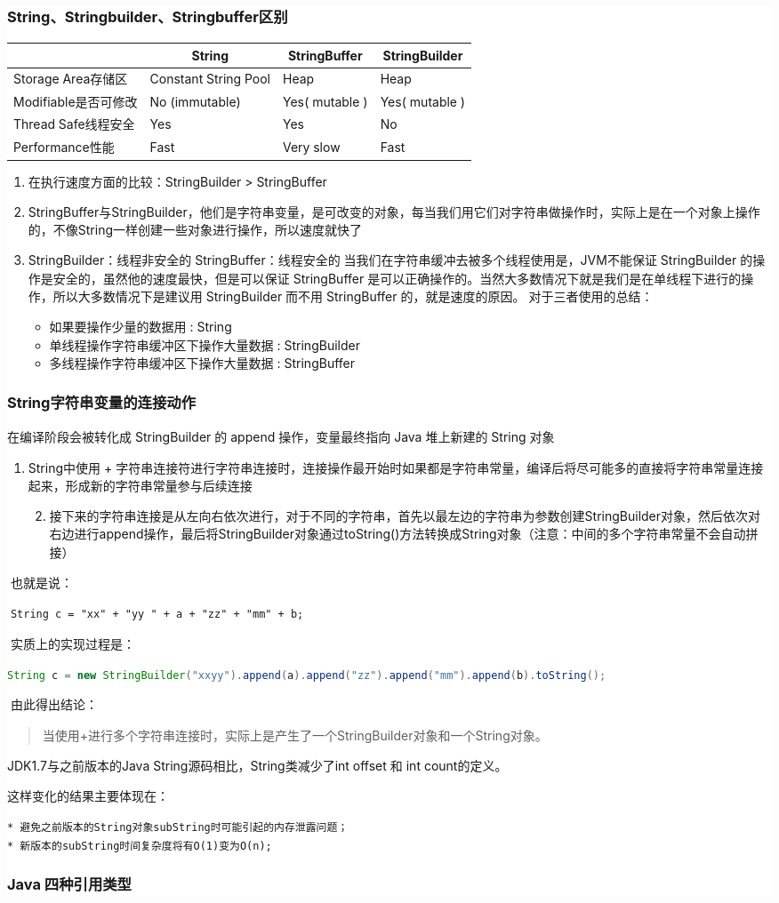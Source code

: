 ### String、Stringbuilder、Stringbuffer区别

|                      | String               | StringBuffer   | StringBuilder  |
| -------------------- | -------------------- | -------------- | -------------- |
| Storage Area存储区   | Constant String Pool | Heap           | Heap           |
| Modifiable是否可修改 | No (immutable)       | Yes( mutable ) | Yes( mutable ) |
| Thread Safe线程安全  | Yes                  | Yes            | No             |
| Performance性能      | Fast                 | Very slow      | Fast           |

1. 在执行速度方面的比较：StringBuilder > StringBuffer

2. StringBuffer与StringBuilder，他们是字符串变量，是可改变的对象，每当我们用它们对字符串做操作时，实际上是在一个对象上操作的，不像String一样创建一些对象进行操作，所以速度就快了

3. StringBuilder：线程非安全的
     StringBuffer：线程安全的
     当我们在字符串缓冲去被多个线程使用是，JVM不能保证 StringBuilder 的操作是安全的，虽然他的速度最快，但是可以保证 StringBuffer 是可以正确操作的。当然大多数情况下就是我们是在单线程下进行的操作，所以大多数情况下是建议用 StringBuilder 而不用 StringBuffer 的，就是速度的原因。
     对于三者使用的总结：
     * 如果要操作少量的数据用 : String
     * 单线程操作字符串缓冲区下操作大量数据 : StringBuilder
     * 多线程操作字符串缓冲区下操作大量数据 : StringBuffer

### String字符串变量的连接动作

在编译阶段会被转化成 StringBuilder 的 append 操作，变量最终指向 Java 堆上新建的 String 对象

1. String中使用 + 字符串连接符进行字符串连接时，连接操作最开始时如果都是字符串常量，编译后将尽可能多的直接将字符串常量连接起来，形成新的字符串常量参与后续连接

     2. 接下来的字符串连接是从左向右依次进行，对于不同的字符串，首先以最左边的字符串为参数创建StringBuilder对象，然后依次对右边进行append操作，最后将StringBuilder对象通过toString()方法转换成String对象（注意：中间的多个字符串常量不会自动拼接）

​     也就是说：

​     `String c = "xx" + "yy " + a + "zz" + "mm" + b;`

​     实质上的实现过程是： 

```java
String c = new StringBuilder("xxyy").append(a).append("zz").append("mm").append(b).toString();
```

​     由此得出结论：

> 当使用+进行多个字符串连接时，实际上是产生了一个StringBuilder对象和一个String对象。

 JDK1.7与之前版本的Java String源码相比，String类减少了int offset 和 int count的定义。

这样变化的结果主要体现在：

    * 避免之前版本的String对象subString时可能引起的内存泄露问题；
    * 新版本的subString时间复杂度将有O(1)变为O(n);

### Java 四种引用类型
